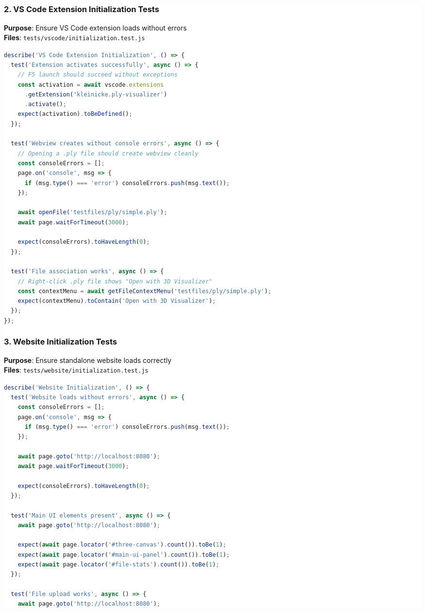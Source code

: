 ### 2. VS Code Extension Initialization Tests

**Purpose**: Ensure VS Code extension loads without errors  
**Files**: `tests/vscode/initialization.test.js`

```javascript
describe('VS Code Extension Initialization', () => {
  test('Extension activates successfully', async () => {
    // F5 launch should succeed without exceptions
    const activation = await vscode.extensions
      .getExtension('kleinicke.ply-visualizer')
      .activate();
    expect(activation).toBeDefined();
  });

  test('Webview creates without console errors', async () => {
    // Opening a .ply file should create webview cleanly
    const consoleErrors = [];
    page.on('console', msg => {
      if (msg.type() === 'error') consoleErrors.push(msg.text());
    });

    await openFile('testfiles/ply/simple.ply');
    await page.waitForTimeout(3000);

    expect(consoleErrors).toHaveLength(0);
  });

  test('File association works', async () => {
    // Right-click .ply file shows "Open with 3D Visualizer"
    const contextMenu = await getFileContextMenu('testfiles/ply/simple.ply');
    expect(contextMenu).toContain('Open with 3D Visualizer');
  });
});
```

### 3. Website Initialization Tests

**Purpose**: Ensure standalone website loads correctly  
**Files**: `tests/website/initialization.test.js`

```javascript
describe('Website Initialization', () => {
  test('Website loads without errors', async () => {
    const consoleErrors = [];
    page.on('console', msg => {
      if (msg.type() === 'error') consoleErrors.push(msg.text());
    });

    await page.goto('http://localhost:8080');
    await page.waitForTimeout(3000);

    expect(consoleErrors).toHaveLength(0);
  });

  test('Main UI elements present', async () => {
    await page.goto('http://localhost:8080');

    expect(await page.locator('#three-canvas').count()).toBe(1);
    expect(await page.locator('#main-ui-panel').count()).toBe(1);
    expect(await page.locator('#file-stats').count()).toBe(1);
  });

  test('File upload works', async () => {
    await page.goto('http://localhost:8080');
```